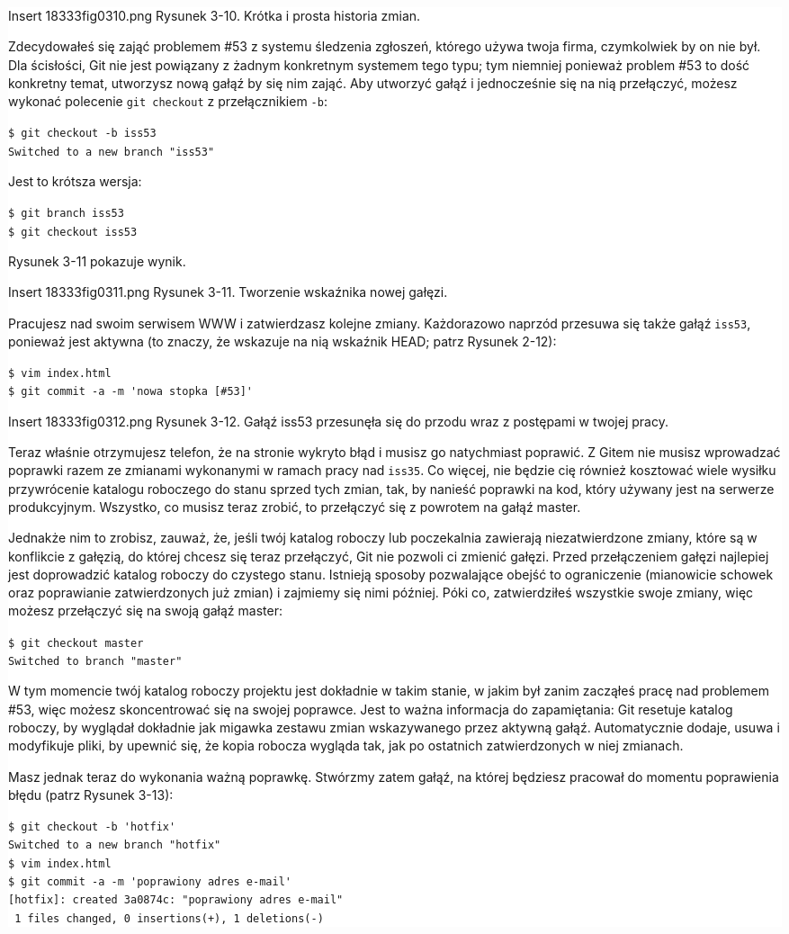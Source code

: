 Insert 18333fig0310.png 
Rysunek 3-10. Krótka i prosta historia zmian.

Zdecydowałeś się zająć problemem #53 z systemu śledzenia zgłoszeń, którego używa twoja firma, czymkolwiek by on nie był. Dla ścisłości, Git nie jest powiązany z żadnym konkretnym systemem tego typu; tym niemniej ponieważ problem #53 to dość konkretny temat, utworzysz nową gałąź by się nim zająć. Aby utworzyć gałąź i jednocześnie się na nią przełączyć, możesz wykonać polecenie `git checkout` z przełącznikiem `-b`:

	$ git checkout -b iss53
	Switched to a new branch "iss53"

Jest to krótsza wersja:

	$ git branch iss53
	$ git checkout iss53

Rysunek 3-11 pokazuje wynik.

Insert 18333fig0311.png 
Rysunek 3-11. Tworzenie wskaźnika nowej gałęzi.

Pracujesz nad swoim serwisem WWW i zatwierdzasz kolejne zmiany. Każdorazowo naprzód przesuwa się także gałąź `iss53`, ponieważ jest aktywna (to znaczy, że wskazuje na nią wskaźnik HEAD; patrz Rysunek 2-12):

	$ vim index.html
	$ git commit -a -m 'nowa stopka [#53]'

Insert 18333fig0312.png 
Rysunek 3-12. Gałąź iss53 przesunęła się do przodu wraz z postępami w twojej pracy.

Teraz właśnie otrzymujesz telefon, że na stronie wykryto błąd i musisz go natychmiast poprawić. Z Gitem nie musisz wprowadzać poprawki razem ze zmianami wykonanymi w ramach pracy nad `iss35`. Co więcej, nie będzie cię również kosztować wiele wysiłku przywrócenie katalogu roboczego do stanu sprzed tych zmian, tak, by nanieść poprawki na kod, który używany jest na serwerze produkcyjnym. Wszystko, co musisz teraz zrobić, to przełączyć się z powrotem na gałąź master.

Jednakże nim to zrobisz, zauważ, że, jeśli twój katalog roboczy lub poczekalnia zawierają niezatwierdzone zmiany, które są w konflikcie z gałęzią, do której chcesz się teraz przełączyć, Git nie pozwoli ci zmienić gałęzi. Przed przełączeniem gałęzi najlepiej jest doprowadzić katalog roboczy do czystego stanu. Istnieją sposoby pozwalające obejść to ograniczenie (mianowicie schowek oraz poprawianie zatwierdzonych już zmian) i zajmiemy się nimi później. Póki co, zatwierdziłeś wszystkie swoje zmiany, więc możesz przełączyć się na swoją gałąź master:

	$ git checkout master
	Switched to branch "master"

W tym momencie twój katalog roboczy projektu jest dokładnie w takim stanie, w jakim był zanim zacząłeś pracę nad problemem #53, więc możesz skoncentrować się na swojej poprawce. Jest to ważna informacja do zapamiętania: Git resetuje katalog roboczy, by wyglądał dokładnie jak migawka zestawu zmian wskazywanego przez aktywną gałąź.  Automatycznie dodaje, usuwa i modyfikuje pliki, by upewnić się, że kopia robocza wygląda tak, jak po ostatnich zatwierdzonych w niej zmianach.

Masz jednak teraz do wykonania ważną poprawkę. Stwórzmy zatem gałąź, na której będziesz pracował do momentu poprawienia błędu (patrz Rysunek 3-13):

	$ git checkout -b 'hotfix'
	Switched to a new branch "hotfix"
	$ vim index.html
	$ git commit -a -m 'poprawiony adres e-mail'
	[hotfix]: created 3a0874c: "poprawiony adres e-mail"
	 1 files changed, 0 insertions(+), 1 deletions(-)

